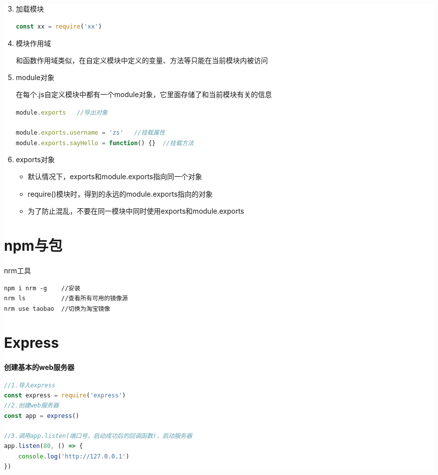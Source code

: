 3. 加载模块

   ```js
   const xx = require('xx')
   ```

4. 模块作用域

   和函数作用域类似，在自定义模块中定义的变量、方法等只能在当前模块内被访问

5. module对象

   在每个.js自定义模块中都有一个module对象，它里面存储了和当前模块有关的信息

   ```js
   module.exports	//导出对象
   
   module.exports.username = 'zs'	//挂载属性
   module.exports.sayHello = function() {}	//挂载方法
   ```

6. exports对象

   - 默认情况下，exports和module.exports指向同一个对象

   - require()模块时，得到的永远的module.exports指向的对象
   - 为了防止混乱，不要在同一模块中同时使用exports和module.exports



# npm与包

nrm工具

```
npm i nrm -g	//安装
nrm ls			//查看所有可用的镜像源
nrm use taobao	//切换为淘宝镜像
```



# Express

**创建基本的web服务器**

```js
//1.导入express
const express = require('express')
//2.创建web服务器
const app = express()

//3.调用app.listen(端口号，启动成功后的回调函数)，启动服务器
app.listen(80, () => {
    console.log('http://127.0.0.1')
})
```
